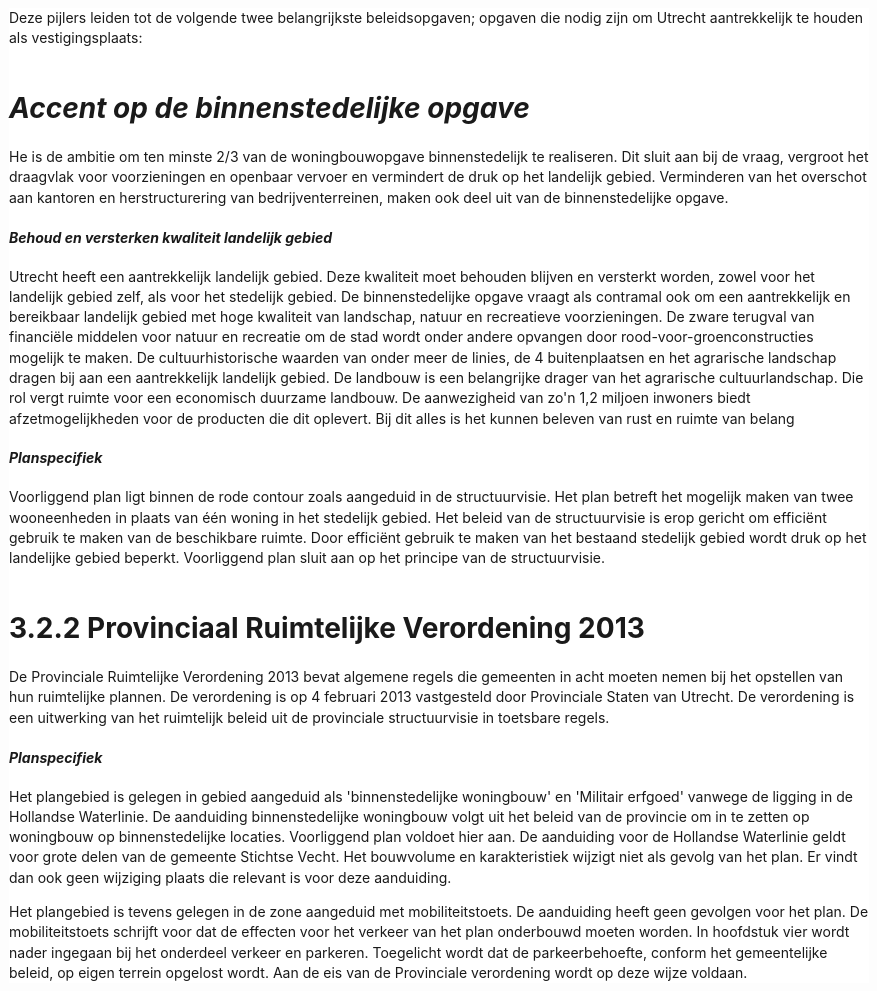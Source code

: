 Deze pijlers leiden tot de volgende twee belangrijkste beleidsopgaven; opgaven die nodig zijn om Utrecht aantrekkelijk te houden als vestigingsplaats:

# *Accent op de binnenstedelijke opgave*

He is de ambitie om ten minste 2/3 van de woningbouwopgave binnenstedelijk te realiseren. Dit sluit aan bij de vraag, vergroot het draagvlak voor voorzieningen en openbaar vervoer en vermindert de druk op het landelijk gebied. Verminderen van het overschot aan kantoren en herstructurering van bedrijventerreinen, maken ook deel uit van de binnenstedelijke opgave.

#### *Behoud en versterken kwaliteit landelijk gebied*

Utrecht heeft een aantrekkelijk landelijk gebied. Deze kwaliteit moet behouden blijven en versterkt worden, zowel voor het landelijk gebied zelf, als voor het stedelijk gebied. De binnenstedelijke opgave vraagt als contramal ook om een aantrekkelijk en bereikbaar landelijk gebied met hoge kwaliteit van landschap, natuur en recreatieve voorzieningen. De zware terugval van financiële middelen voor natuur en recreatie om de stad wordt onder andere opvangen door rood-voor-groenconstructies mogelijk te maken. De cultuurhistorische waarden van onder meer de linies, de 4 buitenplaatsen en het agrarische landschap dragen bij aan een aantrekkelijk landelijk gebied. De landbouw is een belangrijke drager van het agrarische cultuurlandschap. Die rol vergt ruimte voor een economisch duurzame landbouw. De aanwezigheid van zo'n 1,2 miljoen inwoners biedt afzetmogelijkheden voor de producten die dit oplevert. Bij dit alles is het kunnen beleven van rust en ruimte van belang

#### *Planspecifiek*

Voorliggend plan ligt binnen de rode contour zoals aangeduid in de structuurvisie. Het plan betreft het mogelijk maken van twee wooneenheden in plaats van één woning in het stedelijk gebied. Het beleid van de structuurvisie is erop gericht om efficiënt gebruik te maken van de beschikbare ruimte. Door efficiënt gebruik te maken van het bestaand stedelijk gebied wordt druk op het landelijke gebied beperkt. Voorliggend plan sluit aan op het principe van de structuurvisie.

# **3.2.2 Provinciaal Ruimtelijke Verordening 2013**

De Provinciale Ruimtelijke Verordening 2013 bevat algemene regels die gemeenten in acht moeten nemen bij het opstellen van hun ruimtelijke plannen. De verordening is op 4 februari 2013 vastgesteld door Provinciale Staten van Utrecht. De verordening is een uitwerking van het ruimtelijk beleid uit de provinciale structuurvisie in toetsbare regels.

#### *Planspecifiek*

Het plangebied is gelegen in gebied aangeduid als 'binnenstedelijke woningbouw' en 'Militair erfgoed' vanwege de ligging in de Hollandse Waterlinie. De aanduiding binnenstedelijke woningbouw volgt uit het beleid van de provincie om in te zetten op woningbouw op binnenstedelijke locaties. Voorliggend plan voldoet hier aan. De aanduiding voor de Hollandse Waterlinie geldt voor grote delen van de gemeente Stichtse Vecht. Het bouwvolume en karakteristiek wijzigt niet als gevolg van het plan. Er vindt dan ook geen wijziging plaats die relevant is voor deze aanduiding.

Het plangebied is tevens gelegen in de zone aangeduid met mobiliteitstoets. De aanduiding heeft geen gevolgen voor het plan. De mobiliteitstoets schrijft voor dat de effecten voor het verkeer van het plan onderbouwd moeten worden. In hoofdstuk vier wordt nader ingegaan bij het onderdeel verkeer en parkeren. Toegelicht wordt dat de parkeerbehoefte, conform het gemeentelijke beleid, op eigen terrein opgelost wordt. Aan de eis van de Provinciale verordening wordt op deze wijze voldaan.
